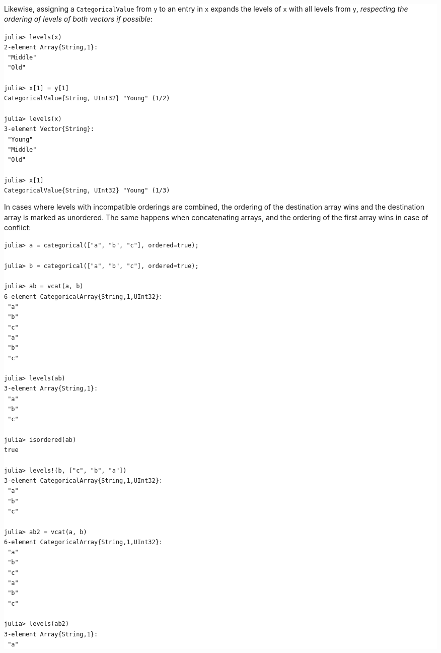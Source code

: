 Likewise, assigning a `CategoricalValue` from `y` to an entry in `x` expands the levels of `x` with all levels from `y`, *respecting the ordering of levels of both vectors if possible*:
```jldoctest using
julia> levels(x)
2-element Array{String,1}:
 "Middle"
 "Old"

julia> x[1] = y[1]
CategoricalValue{String, UInt32} "Young" (1/2)

julia> levels(x)
3-element Vector{String}:
 "Young"
 "Middle"
 "Old"

julia> x[1]
CategoricalValue{String, UInt32} "Young" (1/3)
```

In cases where levels with incompatible orderings are combined, the ordering of the destination array wins and the destination array is marked as unordered. The same happens when concatenating arrays, and the ordering of the first array wins in case of conflict:
```jldoctest using
julia> a = categorical(["a", "b", "c"], ordered=true);

julia> b = categorical(["a", "b", "c"], ordered=true);

julia> ab = vcat(a, b)
6-element CategoricalArray{String,1,UInt32}:
 "a"
 "b"
 "c"
 "a"
 "b"
 "c"

julia> levels(ab)
3-element Array{String,1}:
 "a"
 "b"
 "c"

julia> isordered(ab)
true

julia> levels!(b, ["c", "b", "a"])
3-element CategoricalArray{String,1,UInt32}:
 "a"
 "b"
 "c"

julia> ab2 = vcat(a, b)
6-element CategoricalArray{String,1,UInt32}:
 "a"
 "b"
 "c"
 "a"
 "b"
 "c"

julia> levels(ab2)
3-element Array{String,1}:
 "a"
```